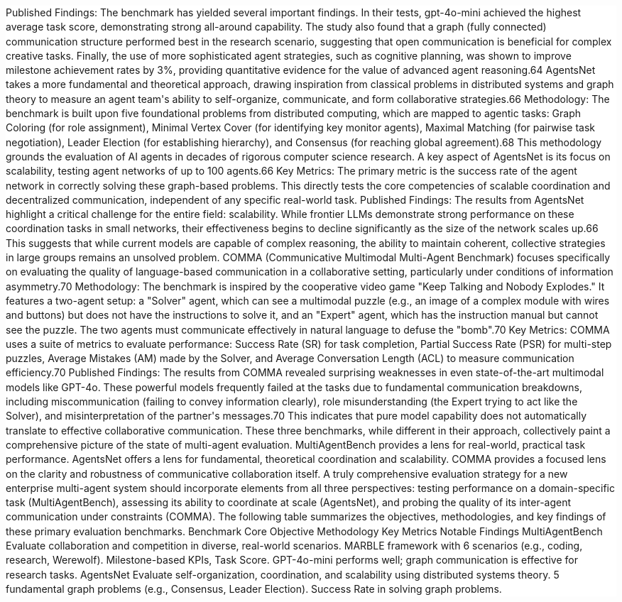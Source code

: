 Published Findings: The benchmark has yielded several important findings. In their tests, gpt-4o-mini achieved the highest average task score, demonstrating strong all-around capability. The study also found that a graph (fully connected) communication structure performed best in the research scenario, suggesting that open communication is beneficial for complex creative tasks. Finally, the use of more sophisticated agent strategies, such as cognitive planning, was shown to improve milestone achievement rates by 3%, providing quantitative evidence for the value of advanced agent reasoning.64
AgentsNet takes a more fundamental and theoretical approach, drawing inspiration from classical problems in distributed systems and graph theory to measure an agent team's ability to self-organize, communicate, and form collaborative strategies.66
Methodology: The benchmark is built upon five foundational problems from distributed computing, which are mapped to agentic tasks: Graph Coloring (for role assignment), Minimal Vertex Cover (for identifying key monitor agents), Maximal Matching (for pairwise task negotiation), Leader Election (for establishing hierarchy), and Consensus (for reaching global agreement).68 This methodology grounds the evaluation of AI agents in decades of rigorous computer science research. A key aspect of AgentsNet is its focus on scalability, testing agent networks of up to 100 agents.66
Key Metrics: The primary metric is the success rate of the agent network in correctly solving these graph-based problems. This directly tests the core competencies of scalable coordination and decentralized communication, independent of any specific real-world task.
Published Findings: The results from AgentsNet highlight a critical challenge for the entire field: scalability. While frontier LLMs demonstrate strong performance on these coordination tasks in small networks, their effectiveness begins to decline significantly as the size of the network scales up.66 This suggests that while current models are capable of complex reasoning, the ability to maintain coherent, collective strategies in large groups remains an unsolved problem.
COMMA (Communicative Multimodal Multi-Agent Benchmark) focuses specifically on evaluating the quality of language-based communication in a collaborative setting, particularly under conditions of information asymmetry.70
Methodology: The benchmark is inspired by the cooperative video game "Keep Talking and Nobody Explodes." It features a two-agent setup: a "Solver" agent, which can see a multimodal puzzle (e.g., an image of a complex module with wires and buttons) but does not have the instructions to solve it, and an "Expert" agent, which has the instruction manual but cannot see the puzzle. The two agents must communicate effectively in natural language to defuse the "bomb".70
Key Metrics: COMMA uses a suite of metrics to evaluate performance: Success Rate (SR) for task completion, Partial Success Rate (PSR) for multi-step puzzles, Average Mistakes (AM) made by the Solver, and Average Conversation Length (ACL) to measure communication efficiency.70
Published Findings: The results from COMMA revealed surprising weaknesses in even state-of-the-art multimodal models like GPT-4o. These powerful models frequently failed at the tasks due to fundamental communication breakdowns, including miscommunication (failing to convey information clearly), role misunderstanding (the Expert trying to act like the Solver), and misinterpretation of the partner's messages.70 This indicates that pure model capability does not automatically translate to effective collaborative communication.
These three benchmarks, while different in their approach, collectively paint a comprehensive picture of the state of multi-agent evaluation. MultiAgentBench provides a lens for real-world, practical task performance. AgentsNet offers a lens for fundamental, theoretical coordination and scalability. COMMA provides a focused lens on the clarity and robustness of communicative collaboration itself. A truly comprehensive evaluation strategy for a new enterprise multi-agent system should incorporate elements from all three perspectives: testing performance on a domain-specific task (MultiAgentBench), assessing its ability to coordinate at scale (AgentsNet), and probing the quality of its inter-agent communication under constraints (COMMA).
The following table summarizes the objectives, methodologies, and key findings of these primary evaluation benchmarks.
Benchmark
Core Objective
Methodology
Key Metrics
Notable Findings
MultiAgentBench
Evaluate collaboration and competition in diverse, real-world scenarios.
MARBLE framework with 6 scenarios (e.g., coding, research, Werewolf).
Milestone-based KPIs, Task Score.
GPT-4o-mini performs well; graph communication is effective for research tasks.
AgentsNet
Evaluate self-organization, coordination, and scalability using distributed systems theory.
5 fundamental graph problems (e.g., Consensus, Leader Election).
Success Rate in solving graph problems.